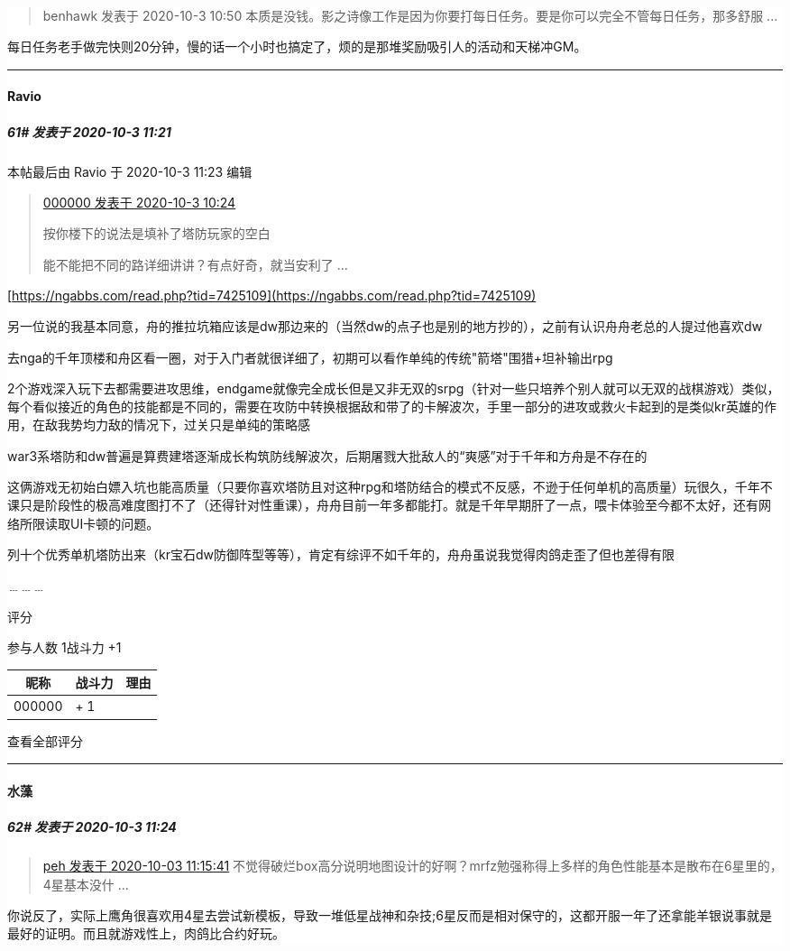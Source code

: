<blockquote>benhawk 发表于 2020-10-3 10:50
本质是没钱。影之诗像工作是因为你要打每日任务。要是你可以完全不管每日任务，那多舒服 ...</blockquote>
每日任务老手做完快则20分钟，慢的话一个小时也搞定了，烦的是那堆奖励吸引人的活动和天梯冲GM。


-----

####  Ravio  
##### 61#       发表于 2020-10-3 11:21


 本帖最后由 Ravio 于 2020-10-3 11:23 编辑 
<blockquote><a href="httphttps://bbs.saraba1st.com/2b/forum.php?mod=redirect&amp;goto=findpost&amp;pid=48938144&amp;ptid=1963138" target="_blank">000000 发表于 2020-10-3 10:24</a>

按你楼下的说法是填补了塔防玩家的空白


能不能把不同的路详细讲讲？有点好奇，就当安利了 ...</blockquote>
[https://ngabbs.com/read.php?tid=7425109](https://ngabbs.com/read.php?tid=7425109)


另一位说的我基本同意，舟的推拉坑箱应该是dw那边来的（当然dw的点子也是别的地方抄的），之前有认识舟舟老总的人提过他喜欢dw

去nga的千年顶楼和舟区看一圈，对于入门者就很详细了，初期可以看作单纯的传统"箭塔"围猎+坦补输出rpg

2个游戏深入玩下去都需要进攻思维，endgame就像完全成长但是又非无双的srpg（针对一些只培养个别人就可以无双的战棋游戏）类似，每个看似接近的角色的技能都是不同的，需要在攻防中转换根据敌和带了的卡解波次，手里一部分的进攻或救火卡起到的是类似kr英雄的作用，在敌我势均力敌的情况下，过关只是单纯的策略感

war3系塔防和dw普遍是算费建塔逐渐成长构筑防线解波次，后期屠戮大批敌人的“爽感”对于千年和方舟是不存在的

这俩游戏无初始白嫖入坑也能高质量（只要你喜欢塔防且对这种rpg和塔防结合的模式不反感，不逊于任何单机的高质量）玩很久，千年不课只是阶段性的极高难度图打不了（还得针对性重课），舟舟目前一年多都能打。就是千年早期肝了一点，喂卡体验至今都不太好，还有网络所限读取UI卡顿的问题。


列十个优秀单机塔防出来（kr宝石dw防御阵型等等），肯定有综评不如千年的，舟舟虽说我觉得肉鸽走歪了但也差得有限


﹍﹍﹍

评分


 参与人数 1战斗力 +1

|昵称|战斗力|理由|
|----|---|---|
| 000000| + 1||


查看全部评分


-----

####  水藻  
##### 62#       发表于 2020-10-3 11:24


<blockquote><a href="httphttps://bbs.saraba1st.com/2b/forum.php?mod=redirect&amp;goto=findpost&amp;pid=48938611&amp;ptid=1963138" target="_blank">peh 发表于 2020-10-03 11:15:41</a>
不觉得破烂box高分说明地图设计的好啊？mrfz勉强称得上多样的角色性能基本是散布在6星里的，4星基本没什 ...</blockquote>你说反了，实际上鹰角很喜欢用4星去尝试新模板，导致一堆低星战神和杂技;6星反而是相对保守的，这都开服一年了还拿能羊银说事就是最好的证明。而且就游戏性上，肉鸽比合约好玩。
